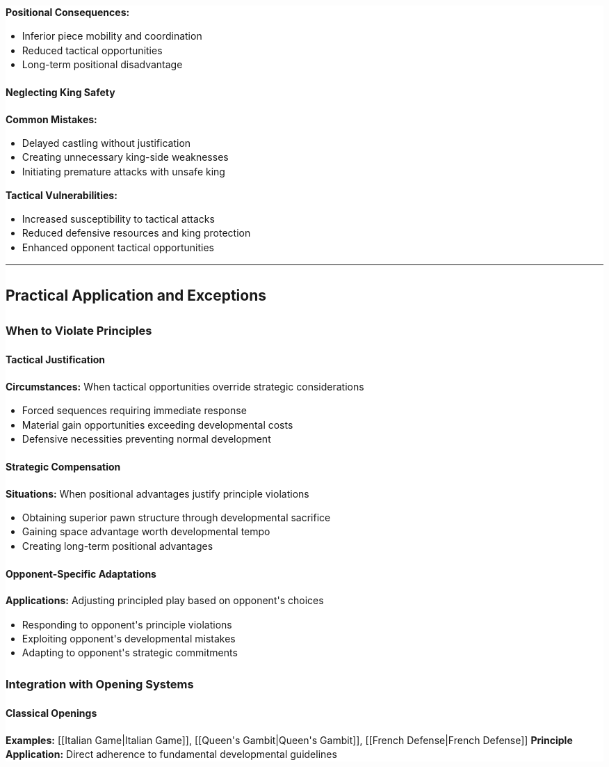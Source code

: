 **Positional Consequences:**

- Inferior piece mobility and coordination
- Reduced tactical opportunities
- Long-term positional disadvantage

#### Neglecting King Safety

**Common Mistakes:**

- Delayed castling without justification
- Creating unnecessary king-side weaknesses
- Initiating premature attacks with unsafe king

**Tactical Vulnerabilities:**

- Increased susceptibility to tactical attacks
- Reduced defensive resources and king protection
- Enhanced opponent tactical opportunities

---

## Practical Application and Exceptions

### When to Violate Principles

#### Tactical Justification

**Circumstances:** When tactical opportunities override strategic considerations

- Forced sequences requiring immediate response
- Material gain opportunities exceeding developmental costs
- Defensive necessities preventing normal development

#### Strategic Compensation

**Situations:** When positional advantages justify principle violations

- Obtaining superior pawn structure through developmental sacrifice
- Gaining space advantage worth developmental tempo
- Creating long-term positional advantages

#### Opponent-Specific Adaptations

**Applications:** Adjusting principled play based on opponent's choices

- Responding to opponent's principle violations
- Exploiting opponent's developmental mistakes
- Adapting to opponent's strategic commitments

### Integration with Opening Systems

#### Classical Openings

**Examples:** [[Italian Game\|Italian Game]], [[Queen's Gambit\|Queen's Gambit]], [[French Defense\|French Defense]] **Principle Application:** Direct adherence to fundamental developmental guidelines
